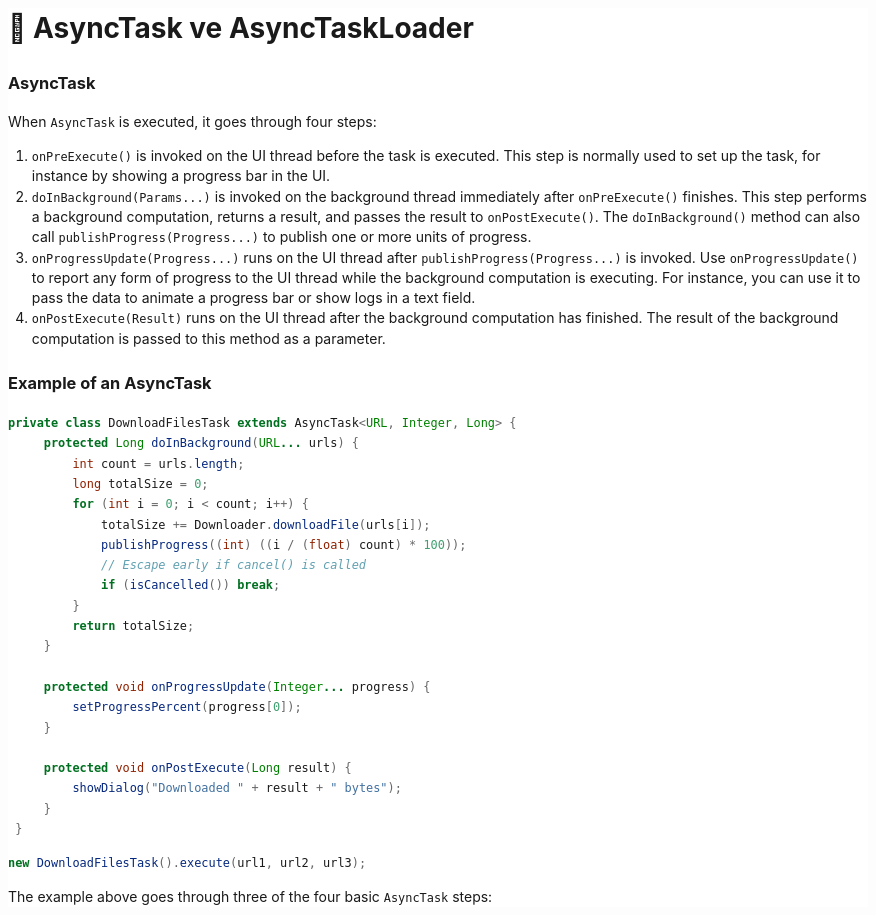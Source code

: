 # 🚧 AsyncTask ve AsyncTaskLoader

### AsyncTask <a id="asynctask"></a>

When `AsyncTask` is executed, it goes through four steps:

1. `onPreExecute()` is invoked on the UI thread before the task is executed. This step is normally used to set up the task, for instance by showing a progress bar in the UI.
2. `doInBackground(Params...)` is invoked on the background thread immediately after `onPreExecute()` finishes. This step performs a background computation, returns a result, and passes the result to `onPostExecute()`. The `doInBackground()` method can also call `publishProgress(Progress...)` to publish one or more units of progress.
3. `onProgressUpdate(Progress...)` runs on the UI thread after `publishProgress(Progress...)` is invoked. Use `onProgressUpdate()` to report any form of progress to the UI thread while the background computation is executing. For instance, you can use it to pass the data to animate a progress bar or show logs in a text field.
4. `onPostExecute(Result)` runs on the UI thread after the background computation has finished. The result of the background computation is passed to this method as a parameter.

### Example of an AsyncTask <a id="example-of-an-asynctask"></a>

```java
private class DownloadFilesTask extends AsyncTask<URL, Integer, Long> {
     protected Long doInBackground(URL... urls) {
         int count = urls.length;
         long totalSize = 0;
         for (int i = 0; i < count; i++) {
             totalSize += Downloader.downloadFile(urls[i]);
             publishProgress((int) ((i / (float) count) * 100));
             // Escape early if cancel() is called
             if (isCancelled()) break;
         }
         return totalSize;
     }

     protected void onProgressUpdate(Integer... progress) {
         setProgressPercent(progress[0]);
     }

     protected void onPostExecute(Long result) {
         showDialog("Downloaded " + result + " bytes");
     }
 }
```

```java
new DownloadFilesTask().execute(url1, url2, url3);
```

The example above goes through three of the four basic `AsyncTask` steps:
